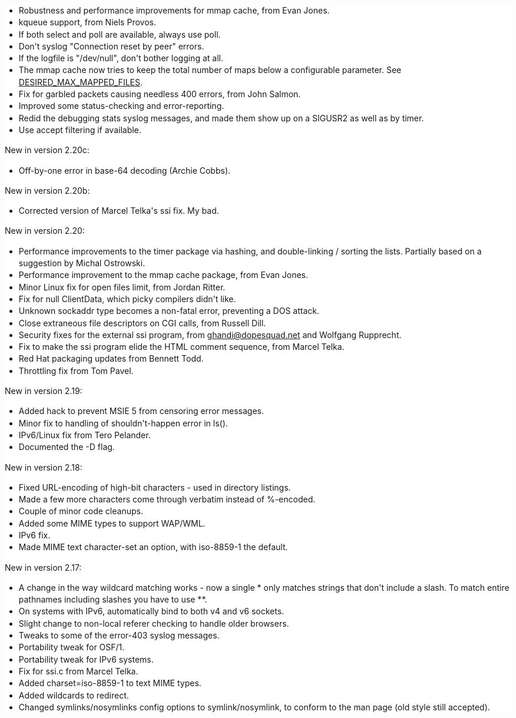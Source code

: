 * Robustness and performance improvements for mmap cache, from Evan Jones.
* kqueue support, from Niels Provos.
* If both select and poll are available, always use poll.
* Don't syslog "Connection reset by peer" errors.
* If the logfile is "/dev/null", don't bother logging at all.
* The mmap cache now tries to keep the total number of maps below a configurable parameter. See [DESIRED\_MAX\_MAPPED\_FILES](http://www.acme.com/software/thttpd/options.html#DESIRED_MAX_MAPPED_FILES).
* Fix for garbled packets causing needless 400 errors, from John Salmon.
* Improved some status-checking and error-reporting.
* Redid the debugging stats syslog messages, and made them show up on a SIGUSR2 as well as by timer.
* Use accept filtering if available.

New in version 2.20c:

* Off-by-one error in base-64 decoding (Archie Cobbs).

New in version 2.20b:

* Corrected version of Marcel Telka's ssi fix. My bad.

New in version 2.20:

* Performance improvements to the timer package via hashing, and double-linking / sorting the lists. Partially based on a suggestion by Michal Ostrowski.
* Performance improvement to the mmap cache package, from Evan Jones.
* Minor Linux fix for open files limit, from Jordan Ritter.
* Fix for null ClientData, which picky compilers didn't like.
* Unknown sockaddr type becomes a non-fatal error, preventing a DOS attack.
* Close extraneous file descriptors on CGI calls, from Russell Dill.
* Security fixes for the external ssi program, from ghandi@dopesquad.net and Wolfgang Rupprecht.
* Fix to make the ssi program elide the HTML comment sequence, from Marcel Telka.
* Red Hat packaging updates from Bennett Todd.
* Throttling fix from Tom Pavel.

New in version 2.19:

* Added hack to prevent MSIE 5 from censoring error messages.
* Minor fix to handling of shouldn't-happen error in ls().
* IPv6/Linux fix from Tero Pelander.
* Documented the -D flag.

New in version 2.18:

* Fixed URL-encoding of high-bit characters - used in directory listings.
* Made a few more characters come through verbatim instead of %-encoded.
* Couple of minor code cleanups.
* Added some MIME types to support WAP/WML.
* IPv6 fix.
* Made MIME text character-set an option, with iso-8859-1 the default.

New in version 2.17:

* A change in the way wildcard matching works - now a single \* only matches strings that don't include a slash. To match entire pathnames including slashes you have to use \*\*.
* On systems with IPv6, automatically bind to both v4 and v6 sockets.
* Slight change to non-local referer checking to handle older browsers.
* Tweaks to some of the error-403 syslog messages.
* Portability tweak for OSF/1.
* Portability tweak for IPv6 systems.
* Fix for ssi.c from Marcel Telka.
* Added charset=iso-8859-1 to text MIME types.
* Added wildcards to redirect.
* Changed symlinks/nosymlinks config options to symlink/nosymlink, to conform to the man page (old style still accepted).
